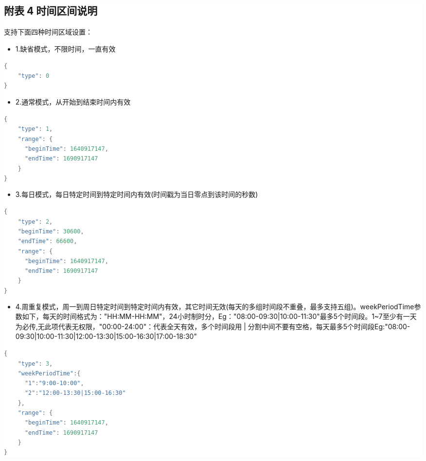 ## 附表 4 时间区间说明

支持下面四种时间区域设置：

- 1.缺省模式，不限时间，一直有效

```c
{
    "type": 0
}
```

- 2.通常模式，从开始到结束时间内有效

```c
{
    "type": 1,
    "range": {
      "beginTime": 1640917147,
      "endTime": 1690917147
    }
}
```

- 3.每日模式，每日特定时间到特定时间内有效(时间戳为当日零点到该时间的秒数)

```c
{
    "type": 2,
    "beginTime": 30600,
    "endTime": 66600,
    "range": {
      "beginTime": 1640917147,
      "endTime": 1690917147
    }
}
```

- 4.周重复模式，周一到周日特定时间到特定时间内有效，其它时间无效(每天的多组时间段不重叠，最多支持五组)。weekPeriodTime参数如下，每天的时间格式为："HH:MM-HH:MM"，24小时制时分，Eg："08:00-09:30|10:00-11:30"最多5个时间段。1~7至少有一天为必传,无此项代表无权限，"00:00-24:00"：代表全天有效，多个时间段用 | 分割中间不要有空格，每天最多5个时间段Eg:"08:00-09:30|10:00-11:30|12:00-13:30|15:00-16:30|17:00-18:30"

```c
{
    "type": 3,
    "weekPeriodTime":{
      "1":"9:00-10:00",
      "2":"12:00-13:30|15:00-16:30"
    },
    "range": {
      "beginTime": 1640917147,
      "endTime": 1690917147
    }
}
```
```